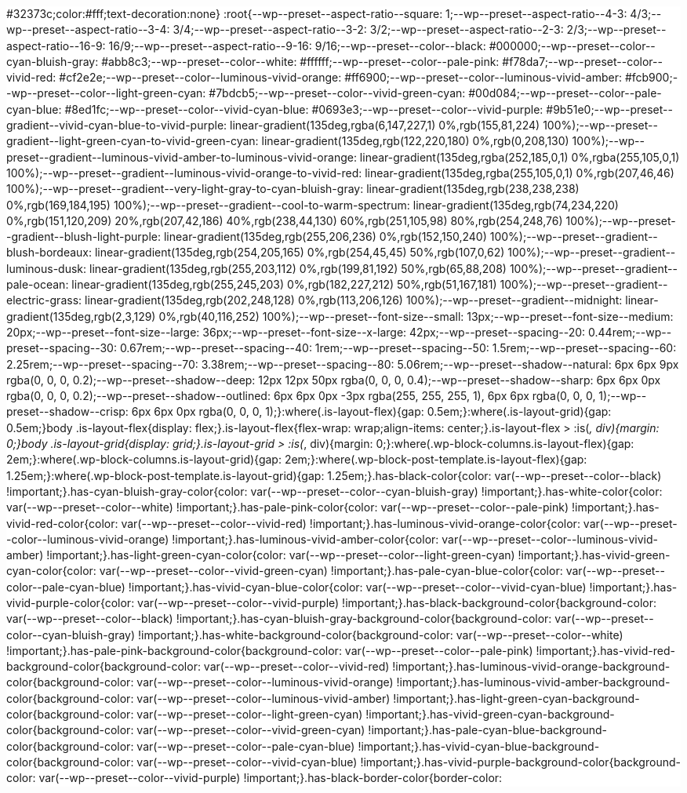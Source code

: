 #32373c;color:#fff;text-decoration:none} :root{--wp--preset--aspect-ratio--square: 1;--wp--preset--aspect-ratio--4-3: 4/3;--wp--preset--aspect-ratio--3-4: 3/4;--wp--preset--aspect-ratio--3-2: 3/2;--wp--preset--aspect-ratio--2-3: 2/3;--wp--preset--aspect-ratio--16-9: 16/9;--wp--preset--aspect-ratio--9-16: 9/16;--wp--preset--color--black: #000000;--wp--preset--color--cyan-bluish-gray: #abb8c3;--wp--preset--color--white: #ffffff;--wp--preset--color--pale-pink: #f78da7;--wp--preset--color--vivid-red: #cf2e2e;--wp--preset--color--luminous-vivid-orange: #ff6900;--wp--preset--color--luminous-vivid-amber: #fcb900;--wp--preset--color--light-green-cyan: #7bdcb5;--wp--preset--color--vivid-green-cyan: #00d084;--wp--preset--color--pale-cyan-blue: #8ed1fc;--wp--preset--color--vivid-cyan-blue: #0693e3;--wp--preset--color--vivid-purple: #9b51e0;--wp--preset--gradient--vivid-cyan-blue-to-vivid-purple: linear-gradient(135deg,rgba(6,147,227,1) 0%,rgb(155,81,224) 100%);--wp--preset--gradient--light-green-cyan-to-vivid-green-cyan: linear-gradient(135deg,rgb(122,220,180) 0%,rgb(0,208,130) 100%);--wp--preset--gradient--luminous-vivid-amber-to-luminous-vivid-orange: linear-gradient(135deg,rgba(252,185,0,1) 0%,rgba(255,105,0,1) 100%);--wp--preset--gradient--luminous-vivid-orange-to-vivid-red: linear-gradient(135deg,rgba(255,105,0,1) 0%,rgb(207,46,46) 100%);--wp--preset--gradient--very-light-gray-to-cyan-bluish-gray: linear-gradient(135deg,rgb(238,238,238) 0%,rgb(169,184,195) 100%);--wp--preset--gradient--cool-to-warm-spectrum: linear-gradient(135deg,rgb(74,234,220) 0%,rgb(151,120,209) 20%,rgb(207,42,186) 40%,rgb(238,44,130) 60%,rgb(251,105,98) 80%,rgb(254,248,76) 100%);--wp--preset--gradient--blush-light-purple: linear-gradient(135deg,rgb(255,206,236) 0%,rgb(152,150,240) 100%);--wp--preset--gradient--blush-bordeaux: linear-gradient(135deg,rgb(254,205,165) 0%,rgb(254,45,45) 50%,rgb(107,0,62) 100%);--wp--preset--gradient--luminous-dusk: linear-gradient(135deg,rgb(255,203,112) 0%,rgb(199,81,192) 50%,rgb(65,88,208) 100%);--wp--preset--gradient--pale-ocean: linear-gradient(135deg,rgb(255,245,203) 0%,rgb(182,227,212) 50%,rgb(51,167,181) 100%);--wp--preset--gradient--electric-grass: linear-gradient(135deg,rgb(202,248,128) 0%,rgb(113,206,126) 100%);--wp--preset--gradient--midnight: linear-gradient(135deg,rgb(2,3,129) 0%,rgb(40,116,252) 100%);--wp--preset--font-size--small: 13px;--wp--preset--font-size--medium: 20px;--wp--preset--font-size--large: 36px;--wp--preset--font-size--x-large: 42px;--wp--preset--spacing--20: 0.44rem;--wp--preset--spacing--30: 0.67rem;--wp--preset--spacing--40: 1rem;--wp--preset--spacing--50: 1.5rem;--wp--preset--spacing--60: 2.25rem;--wp--preset--spacing--70: 3.38rem;--wp--preset--spacing--80: 5.06rem;--wp--preset--shadow--natural: 6px 6px 9px rgba(0, 0, 0, 0.2);--wp--preset--shadow--deep: 12px 12px 50px rgba(0, 0, 0, 0.4);--wp--preset--shadow--sharp: 6px 6px 0px rgba(0, 0, 0, 0.2);--wp--preset--shadow--outlined: 6px 6px 0px -3px rgba(255, 255, 255, 1), 6px 6px rgba(0, 0, 0, 1);--wp--preset--shadow--crisp: 6px 6px 0px rgba(0, 0, 0, 1);}:where(.is-layout-flex){gap: 0.5em;}:where(.is-layout-grid){gap: 0.5em;}body .is-layout-flex{display: flex;}.is-layout-flex{flex-wrap: wrap;align-items: center;}.is-layout-flex > :is(*, div){margin: 0;}body .is-layout-grid{display: grid;}.is-layout-grid > :is(*, div){margin: 0;}:where(.wp-block-columns.is-layout-flex){gap: 2em;}:where(.wp-block-columns.is-layout-grid){gap: 2em;}:where(.wp-block-post-template.is-layout-flex){gap: 1.25em;}:where(.wp-block-post-template.is-layout-grid){gap: 1.25em;}.has-black-color{color: var(--wp--preset--color--black) !important;}.has-cyan-bluish-gray-color{color: var(--wp--preset--color--cyan-bluish-gray) !important;}.has-white-color{color: var(--wp--preset--color--white) !important;}.has-pale-pink-color{color: var(--wp--preset--color--pale-pink) !important;}.has-vivid-red-color{color: var(--wp--preset--color--vivid-red) !important;}.has-luminous-vivid-orange-color{color: var(--wp--preset--color--luminous-vivid-orange) !important;}.has-luminous-vivid-amber-color{color: var(--wp--preset--color--luminous-vivid-amber) !important;}.has-light-green-cyan-color{color: var(--wp--preset--color--light-green-cyan) !important;}.has-vivid-green-cyan-color{color: var(--wp--preset--color--vivid-green-cyan) !important;}.has-pale-cyan-blue-color{color: var(--wp--preset--color--pale-cyan-blue) !important;}.has-vivid-cyan-blue-color{color: var(--wp--preset--color--vivid-cyan-blue) !important;}.has-vivid-purple-color{color: var(--wp--preset--color--vivid-purple) !important;}.has-black-background-color{background-color: var(--wp--preset--color--black) !important;}.has-cyan-bluish-gray-background-color{background-color: var(--wp--preset--color--cyan-bluish-gray) !important;}.has-white-background-color{background-color: var(--wp--preset--color--white) !important;}.has-pale-pink-background-color{background-color: var(--wp--preset--color--pale-pink) !important;}.has-vivid-red-background-color{background-color: var(--wp--preset--color--vivid-red) !important;}.has-luminous-vivid-orange-background-color{background-color: var(--wp--preset--color--luminous-vivid-orange) !important;}.has-luminous-vivid-amber-background-color{background-color: var(--wp--preset--color--luminous-vivid-amber) !important;}.has-light-green-cyan-background-color{background-color: var(--wp--preset--color--light-green-cyan) !important;}.has-vivid-green-cyan-background-color{background-color: var(--wp--preset--color--vivid-green-cyan) !important;}.has-pale-cyan-blue-background-color{background-color: var(--wp--preset--color--pale-cyan-blue) !important;}.has-vivid-cyan-blue-background-color{background-color: var(--wp--preset--color--vivid-cyan-blue) !important;}.has-vivid-purple-background-color{background-color: var(--wp--preset--color--vivid-purple) !important;}.has-black-border-color{border-color: